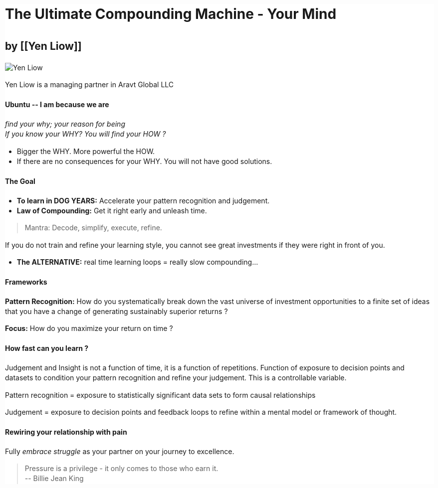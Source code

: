 
# The Ultimate Compounding Machine - Your Mind

## by [[Yen Liow]]





![Yen Liow](https://bobbydreamer.com/static/ad78b8a496d728da5a952e42fee97421/6cd8a/yen-liow.png "Yen Liow")

Yen Liow is a managing partner in Aravt Global LLC

#### Ubuntu -- I am because we are

_find your why; your reason for being_  
_If you know your WHY? You will find your HOW ?_

-   Bigger the WHY. More powerful the HOW.
-   If there are no consequences for your WHY. You will not have good solutions.

#### The Goal

-   **To learn in DOG YEARS:** Accelerate your pattern recognition and judgement.
-   **Law of Compounding:** Get it right early and unleash time.

> Mantra: Decode, simplify, execute, refine.

If you do not train and refine your learning style, you cannot see great investments if they were right in front of you.

-   **The ALTERNATIVE:** real time learning loops = really slow compounding...

#### Frameworks

**Pattern Recognition:** How do you systematically break down the vast universe of investment opportunities to a finite set of ideas that you have a change of generating sustainably superior returns ?

**Focus:** How do you maximize your return on time ?

#### How fast can you learn ?

Judgement and Insight is not a function of time, it is a function of repetitions. Function of exposure to decision points and datasets to condition your pattern recognition and refine your judgement. This is a controllable variable.

Pattern recognition = exposure to statistically significant data sets to form causal relationships

Judgement = exposure to decision points and feedback loops to refine within a mental model or framework of thought.

#### Rewiring your relationship with pain

Fully _embrace struggle_ as your partner on your journey to excellence.

> Pressure is a privilege - it only comes to those who earn it.  
> \-- Billie Jean King
